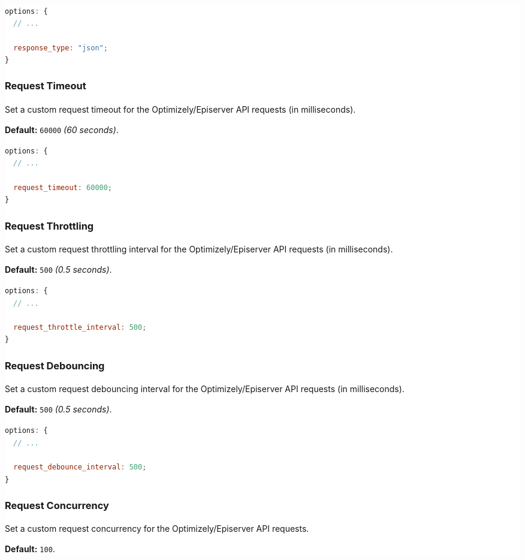 ```javascript
options: {
  // ...

  response_type: "json";
}
```

### Request Timeout

Set a custom request timeout for the Optimizely/Episerver API requests (in milliseconds).

**Default:** `60000` _(60 seconds)_.

```javascript
options: {
  // ...

  request_timeout: 60000;
}
```

### Request Throttling

Set a custom request throttling interval for the Optimizely/Episerver API requests (in milliseconds).

**Default:** `500` _(0.5 seconds)_.

```javascript
options: {
  // ...

  request_throttle_interval: 500;
}
```

### Request Debouncing

Set a custom request debouncing interval for the Optimizely/Episerver API requests (in milliseconds).

**Default:** `500` _(0.5 seconds)_.

```javascript
options: {
  // ...

  request_debounce_interval: 500;
}
```

### Request Concurrency

Set a custom request concurrency for the Optimizely/Episerver API requests.

**Default:** `100`.
